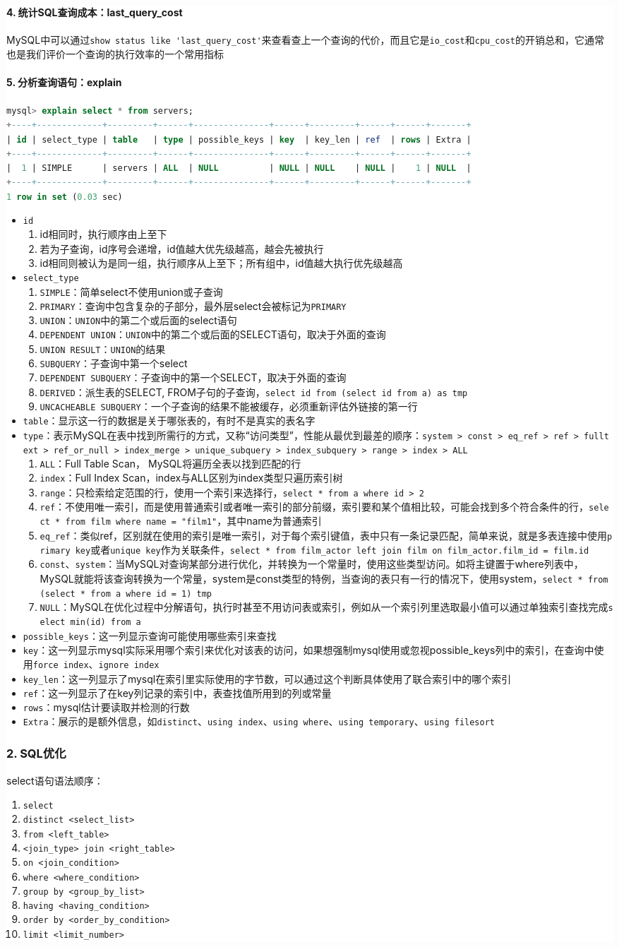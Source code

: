 #### 4. 统计SQL查询成本：last_query_cost
MySQL中可以通过`show status like 'last_query_cost'`来查看查上一个查询的代价，而且它是`io_cost`和`cpu_cost`的开销总和，它通常也是我们评价一个查询的执行效率的一个常用指标

#### 5. 分析查询语句：explain
```sql
mysql> explain select * from servers;
+----+-------------+---------+------+---------------+------+---------+------+------+-------+
| id | select_type | table   | type | possible_keys | key  | key_len | ref  | rows | Extra |
+----+-------------+---------+------+---------------+------+---------+------+------+-------+
|  1 | SIMPLE      | servers | ALL  | NULL          | NULL | NULL    | NULL |    1 | NULL  |
+----+-------------+---------+------+---------------+------+---------+------+------+-------+
1 row in set (0.03 sec)
```

- `id`
	1. id相同时，执行顺序由上至下
	2. 若为子查询，id序号会递增，id值越大优先级越高，越会先被执行
	3. id相同则被认为是同一组，执行顺序从上至下；所有组中，id值越大执行优先级越高
- `select_type`
	1. `SIMPLE`：简单select不使用union或子查询
	2. `PRIMARY`：查询中包含复杂的子部分，最外层select会被标记为`PRIMARY`
	3. `UNION`：`UNION`中的第二个或后面的select语句
	4. `DEPENDENT UNION`：`UNION`中的第二个或后面的SELECT语句，取决于外面的查询
	5. `UNION RESULT`：`UNION`的结果
	6. `SUBQUERY`：子查询中第一个select
	7. `DEPENDENT SUBQUERY`：子查询中的第一个SELECT，取决于外面的查询
	8. `DERIVED`：派生表的SELECT, FROM子句的子查询，`select id from (select id from a) as tmp`
	9. `UNCACHEABLE SUBQUERY`：一个子查询的结果不能被缓存，必须重新评估外链接的第一行
- `table`：显示这一行的数据是关于哪张表的，有时不是真实的表名字
- `type`：表示MySQL在表中找到所需行的方式，又称“访问类型”，性能从最优到最差的顺序：`system > const > eq_ref > ref > fulltext > ref_or_null > index_merge > unique_subquery > index_subquery > range > index > ALL`
	1. `ALL`：Full Table Scan， MySQL将遍历全表以找到匹配的行
	2. `index`：Full Index Scan，index与ALL区别为index类型只遍历索引树
	3. `range`：只检索给定范围的行，使用一个索引来选择行，`select * from a where id > 2`
	4. `ref`：不使用唯一索引，而是使用普通索引或者唯一索引的部分前缀，索引要和某个值相比较，可能会找到多个符合条件的行，`select * from film where name = "film1"`，其中name为普通索引
	5. `eq_ref`：类似ref，区别就在使用的索引是唯一索引，对于每个索引键值，表中只有一条记录匹配，简单来说，就是多表连接中使用`primary key`或者`unique key`作为关联条件，`select * from film_actor left join film on film_actor.film_id = film.id`
	6. `const`、`system`：当MySQL对查询某部分进行优化，并转换为一个常量时，使用这些类型访问。如将主键置于where列表中，MySQL就能将该查询转换为一个常量，system是const类型的特例，当查询的表只有一行的情况下，使用system，`select * from (select * from a where id = 1) tmp`
	7. `NULL`：MySQL在优化过程中分解语句，执行时甚至不用访问表或索引，例如从一个索引列里选取最小值可以通过单独索引查找完成`select min(id) from a`
- `possible_keys`：这一列显示查询可能使用哪些索引来查找
- `key`：这一列显示mysql实际采用哪个索引来优化对该表的访问，如果想强制mysql使用或忽视possible_keys列中的索引，在查询中使用`force index`、`ignore index`
- `key_len`：这一列显示了mysql在索引里实际使用的字节数，可以通过这个判断具体使用了联合索引中的哪个索引
- `ref`：这一列显示了在key列记录的索引中，表查找值所用到的列或常量
- `rows`：mysql估计要读取并检测的行数
- `Extra`：展示的是额外信息，如`distinct`、`using index`、`using where`、`using temporary`、`using filesort`

### 2. SQL优化
select语句语法顺序：
1. `select`
2. `distinct <select_list>`
3. `from <left_table>`
4. `<join_type> join <right_table>`
5. `on <join_condition>`
6. `where <where_condition>`
7. `group by <group_by_list>`
8. `having <having_condition>`
9. `order by <order_by_condition>`
10. `limit <limit_number>`
